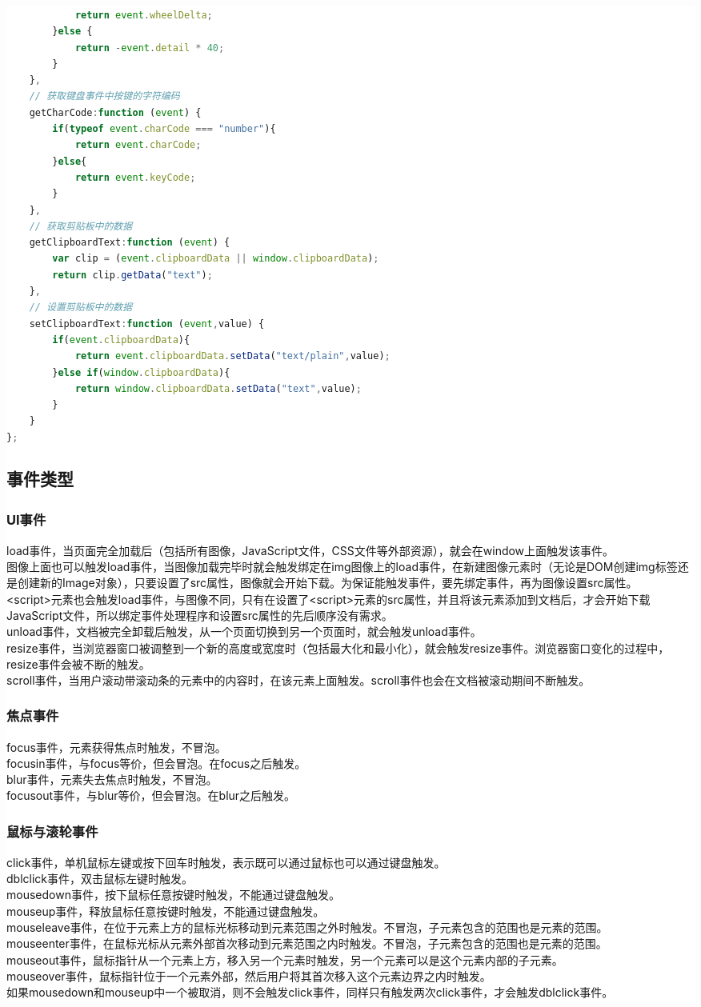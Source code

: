 ```js
		    return event.wheelDelta;
		}else {
		    return -event.detail * 40;
		}
    },
	// 获取键盘事件中按键的字符编码
	getCharCode:function (event) {
		if(typeof event.charCode === "number"){
		    return event.charCode;
		}else{
		    return event.keyCode;
		}
    },
    // 获取剪贴板中的数据
	getClipboardText:function (event) {
		var clip = (event.clipboardData || window.clipboardData);
		return clip.getData("text");
    },
	// 设置剪贴板中的数据
	setClipboardText:function (event,value) {
		if(event.clipboardData){
		    return event.clipboardData.setData("text/plain",value);
		}else if(window.clipboardData){
		    return window.clipboardData.setData("text",value);
		}
    }
};
```
## 事件类型
### UI事件
load事件，当页面完全加载后（包括所有图像，JavaScript文件，CSS文件等外部资源），就会在window上面触发该事件。  
图像上面也可以触发load事件，当图像加载完毕时就会触发绑定在img图像上的load事件，在新建图像元素时（无论是DOM创建img标签还是创建新的Image对象），只要设置了src属性，图像就会开始下载。为保证能触发事件，要先绑定事件，再为图像设置src属性。  
&lt;script&gt;元素也会触发load事件，与图像不同，只有在设置了&lt;script&gt;元素的src属性，并且将该元素添加到文档后，才会开始下载JavaScript文件，所以绑定事件处理程序和设置src属性的先后顺序没有需求。  
unload事件，文档被完全卸载后触发，从一个页面切换到另一个页面时，就会触发unload事件。  
resize事件，当浏览器窗口被调整到一个新的高度或宽度时（包括最大化和最小化），就会触发resize事件。浏览器窗口变化的过程中，resize事件会被不断的触发。  
scroll事件，当用户滚动带滚动条的元素中的内容时，在该元素上面触发。scroll事件也会在文档被滚动期间不断触发。  
### 焦点事件
focus事件，元素获得焦点时触发，不冒泡。  
focusin事件，与focus等价，但会冒泡。在focus之后触发。  
blur事件，元素失去焦点时触发，不冒泡。  
focusout事件，与blur等价，但会冒泡。在blur之后触发。  
### 鼠标与滚轮事件
click事件，单机鼠标左键或按下回车时触发，表示既可以通过鼠标也可以通过键盘触发。  
dblclick事件，双击鼠标左键时触发。  
mousedown事件，按下鼠标任意按键时触发，不能通过键盘触发。  
mouseup事件，释放鼠标任意按键时触发，不能通过键盘触发。  
mouseleave事件，在位于元素上方的鼠标光标移动到元素范围之外时触发。不冒泡，子元素包含的范围也是元素的范围。  
mouseenter事件，在鼠标光标从元素外部首次移动到元素范围之内时触发。不冒泡，子元素包含的范围也是元素的范围。  
mouseout事件，鼠标指针从一个元素上方，移入另一个元素时触发，另一个元素可以是这个元素内部的子元素。  
mouseover事件，鼠标指针位于一个元素外部，然后用户将其首次移入这个元素边界之内时触发。  
如果mousedown和mouseup中一个被取消，则不会触发click事件，同样只有触发两次click事件，才会触发dblclick事件。  
